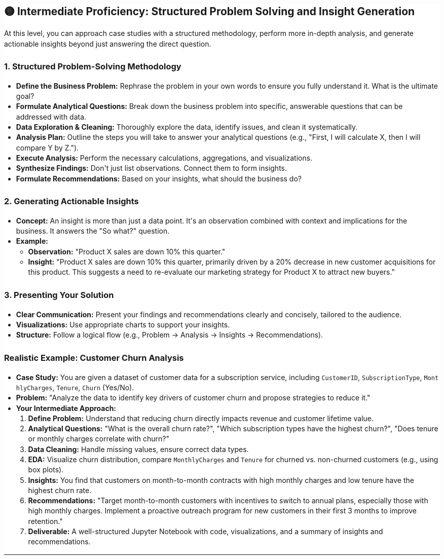 
## 🟡 Intermediate Proficiency: Structured Problem Solving and Insight Generation

At this level, you can approach case studies with a structured methodology, perform more in-depth analysis, and generate actionable insights beyond just answering the direct question.

### 1. Structured Problem-Solving Methodology

*   **Define the Business Problem:** Rephrase the problem in your own words to ensure you fully understand it. What is the ultimate goal?
*   **Formulate Analytical Questions:** Break down the business problem into specific, answerable questions that can be addressed with data.
*   **Data Exploration & Cleaning:** Thoroughly explore the data, identify issues, and clean it systematically.
*   **Analysis Plan:** Outline the steps you will take to answer your analytical questions (e.g., "First, I will calculate X, then I will compare Y by Z.").
*   **Execute Analysis:** Perform the necessary calculations, aggregations, and visualizations.
*   **Synthesize Findings:** Don't just list observations. Connect them to form insights.
*   **Formulate Recommendations:** Based on your insights, what should the business do?

### 2. Generating Actionable Insights

*   **Concept:** An insight is more than just a data point. It's an observation combined with context and implications for the business. It answers the "So what?" question.
*   **Example:**
    *   **Observation:** "Product X sales are down 10% this quarter."
    *   **Insight:** "Product X sales are down 10% this quarter, primarily driven by a 20% decrease in new customer acquisitions for this product. This suggests a need to re-evaluate our marketing strategy for Product X to attract new buyers."

### 3. Presenting Your Solution

*   **Clear Communication:** Present your findings and recommendations clearly and concisely, tailored to the audience.
*   **Visualizations:** Use appropriate charts to support your insights.
*   **Structure:** Follow a logical flow (e.g., Problem -> Analysis -> Insights -> Recommendations).

### Realistic Example: Customer Churn Analysis

*   **Case Study:** You are given a dataset of customer data for a subscription service, including `CustomerID`, `SubscriptionType`, `MonthlyCharges`, `Tenure`, `Churn` (Yes/No).
*   **Problem:** "Analyze the data to identify key drivers of customer churn and propose strategies to reduce it."
*   **Your Intermediate Approach:**
    1.  **Define Problem:** Understand that reducing churn directly impacts revenue and customer lifetime value.
    2.  **Analytical Questions:** "What is the overall churn rate?", "Which subscription types have the highest churn?", "Does tenure or monthly charges correlate with churn?"
    3.  **Data Cleaning:** Handle missing values, ensure correct data types.
    4.  **EDA:** Visualize churn distribution, compare `MonthlyCharges` and `Tenure` for churned vs. non-churned customers (e.g., using box plots).
    5.  **Insights:** You find that customers on month-to-month contracts with high monthly charges and low tenure have the highest churn rate.
    6.  **Recommendations:** "Target month-to-month customers with incentives to switch to annual plans, especially those with high monthly charges. Implement a proactive outreach program for new customers in their first 3 months to improve retention."
    7.  **Deliverable:** A well-structured Jupyter Notebook with code, visualizations, and a summary of insights and recommendations.

---